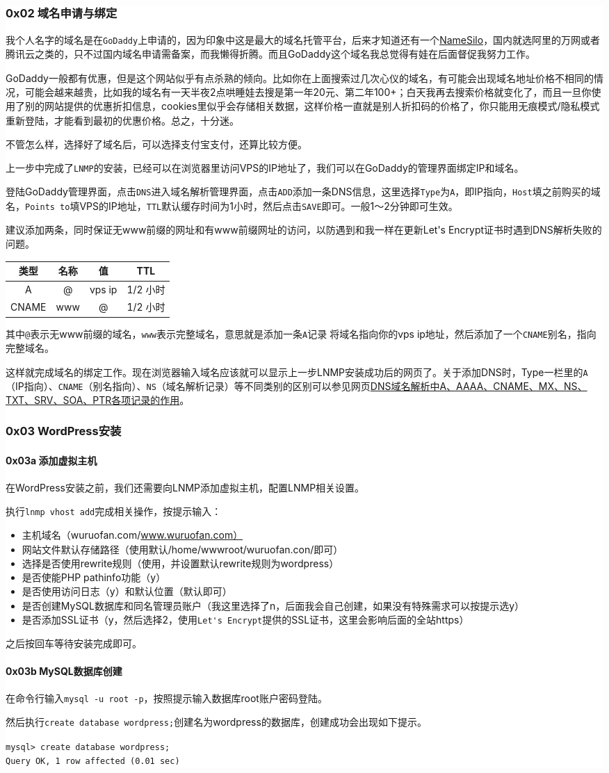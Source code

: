 ### 0x02 域名申请与绑定

我个人名字的域名是在`GoDaddy`上申请的，因为印象中这是最大的域名托管平台，后来才知道还有一个[NameSilo](https://www.namesilo.com)，国内就选阿里的万网或者腾讯云之类的，只不过国内域名申请需备案，而我懒得折腾。而且GoDaddy这个域名我总觉得有娃在后面督促我努力工作。

GoDaddy一般都有优惠，但是这个网站似乎有点杀熟的倾向。比如你在上面搜索过几次心仪的域名，有可能会出现域名地址价格不相同的情况，可能会越来越贵，比如我的域名有一天半夜2点哄睡娃去搜是第一年20元、第二年100+；白天我再去搜索价格就变化了，而且一旦你使用了别的网站提供的优惠折扣信息，cookies里似乎会存储相关数据，这样价格一直就是别人折扣码的价格了，你只能用无痕模式/隐私模式重新登陆，才能看到最初的优惠价格。总之，十分迷。

不管怎么样，选择好了域名后，可以选择支付宝支付，还算比较方便。

上一步中完成了`LNMP`的安装，已经可以在浏览器里访问VPS的IP地址了，我们可以在GoDaddy的管理界面绑定IP和域名。

登陆GoDaddy管理界面，点击`DNS`进入域名解析管理界面，点击`ADD`添加一条DNS信息，这里选择`Type`为`A`，即IP指向，`Host`填之前购买的域名，`Points to`填VPS的IP地址，`TTL`默认缓存时间为1小时，然后点击`SAVE`即可。一般1～2分钟即可生效。

建议添加两条，同时保证无www前缀的网址和有www前缀网址的访问，以防遇到和我一样在更新Let's Encrypt证书时遇到DNS解析失败的问题。

| 类型  | 名称 |   值   |   TTL    |
| :---: | :--: | :----: | :------: |
|   A   |  @   | vps ip | 1/2 小时 |
| CNAME | www  |   @    | 1/2 小时 |

其中`@`表示无www前缀的域名，`www`表示完整域名，意思就是添加一条`A`记录 将域名指向你的vps ip地址，然后添加了一个`CNAME`别名，指向完整域名。

这样就完成域名的绑定工作。现在浏览器输入域名应该就可以显示上一步LNMP安装成功后的网页了。关于添加DNS时，Type一栏里的`A`（IP指向）、`CNAME`（别名指向）、`NS`（域名解析记录）等不同类别的区别可以参见网页[DNS域名解析中A、AAAA、CNAME、MX、NS、TXT、SRV、SOA、PTR各项记录的作用](https://itbilu.com/other/relate/EyxzdVl3.html "DNS域名解析中A、AAAA、CNAME、MX、NS、TXT、SRV、SOA、PTR各项记录的作用")。

### 0x03 WordPress安装

#### 0x03a 添加虚拟主机

在WordPress安装之前，我们还需要向LNMP添加虚拟主机，配置LNMP相关设置。

执行`lnmp vhost add`完成相关操作，按提示输入：

*   主机域名（wuruofan.com/www.wuruofan.com）
*   网站文件默认存储路径（使用默认/home/wwwroot/wuruofan.con/即可）
*   选择是否使用rewrite规则（使用，并设置默认rewrite规则为wordpress）
*   是否使能PHP pathinfo功能（y）
*   是否使用访问日志（y）和默认位置（默认即可）
*   是否创建MySQL数据库和同名管理员账户（我这里选择了n，后面我会自己创建，如果没有特殊需求可以按提示选y）
*   是否添加SSL证书（y，然后选择2，使用`Let's Encrypt`提供的SSL证书，这里会影响后面的全站https）

之后按回车等待安装完成即可。

#### 0x03b MySQL数据库创建

在命令行输入`mysql -u root -p`，按照提示输入数据库root账户密码登陆。

然后执行`create database wordpress;`创建名为wordpress的数据库，创建成功会出现如下提示。

```
mysql> create database wordpress;
Query OK, 1 row affected (0.01 sec)
```
